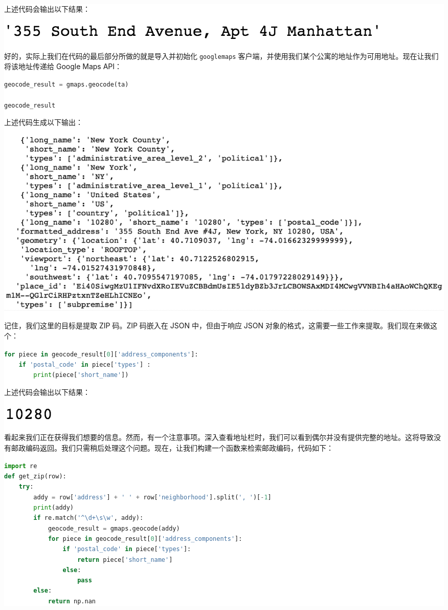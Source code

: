 上述代码会输出以下结果：

![](img/5f6b021c-588f-4b4c-b09e-a3f4d93e74a2.png)

好的，实际上我们在代码的最后部分所做的就是导入并初始化 `googlemaps` 客户端，并使用我们某个公寓的地址作为可用地址。现在让我们将该地址传递给 Google Maps API：

```py
geocode_result = gmaps.geocode(ta) 

geocode_result 
```

上述代码生成以下输出：

![](img/ab9e809c-61bc-42ad-a4af-86d262f6030e.png)

记住，我们这里的目标是提取 ZIP 码。ZIP 码嵌入在 JSON 中，但由于响应 JSON 对象的格式，这需要一些工作来提取。我们现在来做这个：

```py
for piece in geocode_result[0]['address_components']: 
    if 'postal_code' in piece['types'] : 
        print(piece['short_name']) 
```

上述代码会输出以下结果：

![](img/aee66726-b6b6-4501-ae33-4c65987eb78a.png)

看起来我们正在获得我们想要的信息。然而，有一个注意事项。深入查看地址栏时，我们可以看到偶尔并没有提供完整的地址。这将导致没有邮政编码返回。我们只需稍后处理这个问题。现在，让我们构建一个函数来检索邮政编码，代码如下：

```py
import re 
def get_zip(row): 
    try: 
        addy = row['address'] + ' ' + row['neighborhood'].split(', ')[-1] 
        print(addy) 
        if re.match('^\d+\s\w', addy): 
            geocode_result = gmaps.geocode(addy) 
            for piece in geocode_result[0]['address_components']: 
                if 'postal_code' in piece['types']: 
                    return piece['short_name'] 
                else: 
                    pass 
        else: 
            return np.nan 
```